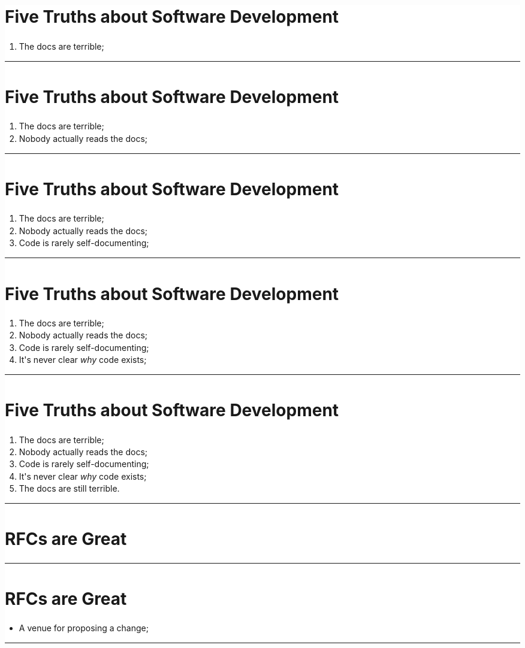 # Five Truths about Software Development

1. The docs are terrible;

---

# Five Truths about Software Development

1. The docs are terrible;
2. Nobody actually reads the docs;

---

# Five Truths about Software Development

1. The docs are terrible;
2. Nobody actually reads the docs;
3. Code is rarely self-documenting;

---

# Five Truths about Software Development

1. The docs are terrible;
2. Nobody actually reads the docs;
3. Code is rarely self-documenting;
4. It's never clear _why_ code exists;

---

# Five Truths about Software Development

1. The docs are terrible;
2. Nobody actually reads the docs;
3. Code is rarely self-documenting;
4. It's never clear _why_ code exists;
5. The docs are still terrible.

---

# RFCs are Great

---

# RFCs are Great

* A venue for proposing a change;

---